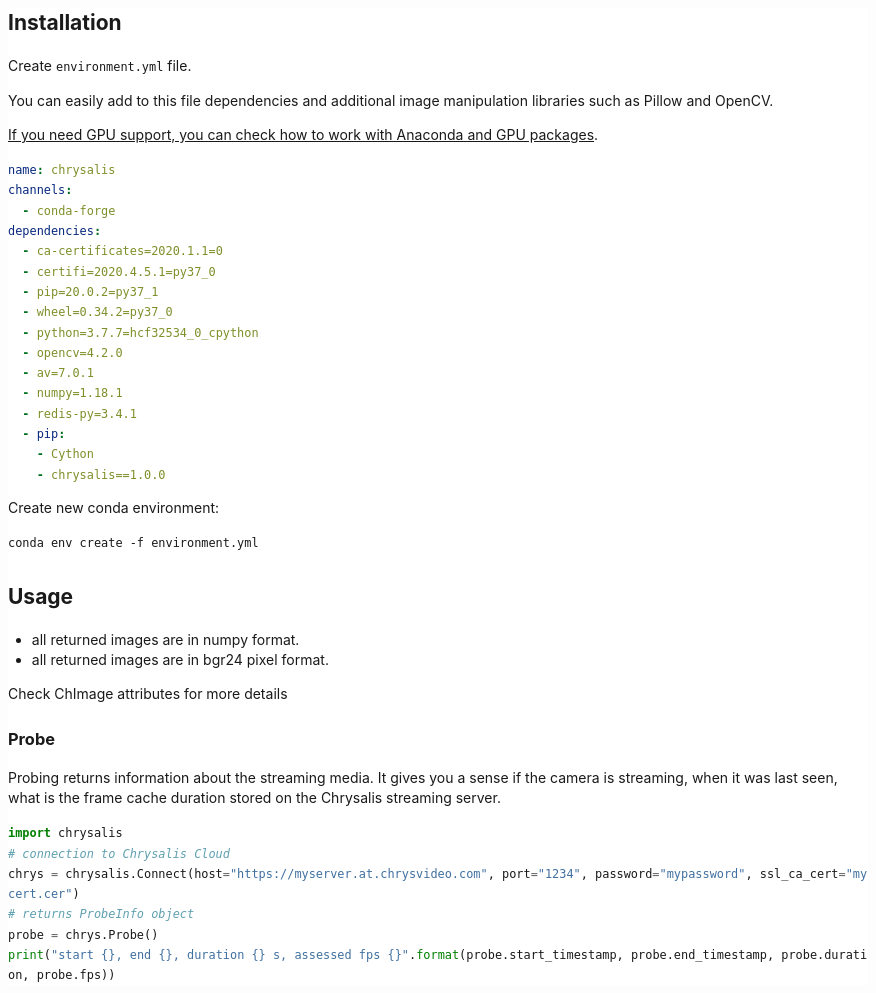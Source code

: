 

## Installation

Create `environment.yml` file. 

You can easily add to this file dependencies and additional image manipulation libraries such as Pillow and OpenCV.

[If you need GPU support, you can check how to work with Anaconda and GPU packages](https://docs.anaconda.com/anaconda/user-guide/tasks/gpu-packages/). 


```yaml
name: chrysalis
channels:
  - conda-forge
dependencies:
  - ca-certificates=2020.1.1=0
  - certifi=2020.4.5.1=py37_0
  - pip=20.0.2=py37_1
  - wheel=0.34.2=py37_0
  - python=3.7.7=hcf32534_0_cpython
  - opencv=4.2.0
  - av=7.0.1
  - numpy=1.18.1
  - redis-py=3.4.1
  - pip:
    - Cython
    - chrysalis==1.0.0
```

Create new conda environment:
```shell
conda env create -f environment.yml
```

## Usage

- all returned images are in numpy format.
- all returned images are in bgr24 pixel format.

Check ChImage attributes for more details

### Probe

Probing returns information about the streaming media. It gives you a sense if the camera is streaming, when it was last seen, what is the frame cache duration stored on the Chrysalis streaming server.

```python
import chrysalis
# connection to Chrysalis Cloud
chrys = chrysalis.Connect(host="https://myserver.at.chrysvideo.com", port="1234", password="mypassword", ssl_ca_cert="mycert.cer")
# returns ProbeInfo object
probe = chrys.Probe()
print("start {}, end {}, duration {} s, assessed fps {}".format(probe.start_timestamp, probe.end_timestamp, probe.duration, probe.fps))
```
